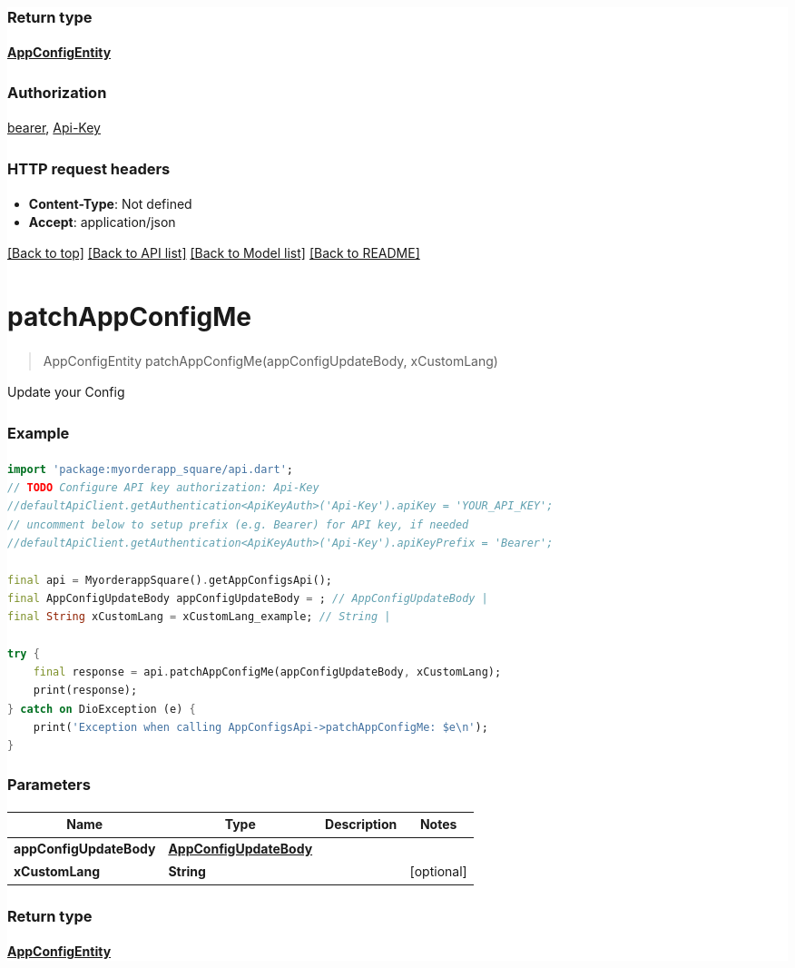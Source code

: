 ### Return type

[**AppConfigEntity**](AppConfigEntity.md)

### Authorization

[bearer](../README.md#bearer), [Api-Key](../README.md#Api-Key)

### HTTP request headers

 - **Content-Type**: Not defined
 - **Accept**: application/json

[[Back to top]](#) [[Back to API list]](../README.md#documentation-for-api-endpoints) [[Back to Model list]](../README.md#documentation-for-models) [[Back to README]](../README.md)

# **patchAppConfigMe**
> AppConfigEntity patchAppConfigMe(appConfigUpdateBody, xCustomLang)

Update your Config

### Example
```dart
import 'package:myorderapp_square/api.dart';
// TODO Configure API key authorization: Api-Key
//defaultApiClient.getAuthentication<ApiKeyAuth>('Api-Key').apiKey = 'YOUR_API_KEY';
// uncomment below to setup prefix (e.g. Bearer) for API key, if needed
//defaultApiClient.getAuthentication<ApiKeyAuth>('Api-Key').apiKeyPrefix = 'Bearer';

final api = MyorderappSquare().getAppConfigsApi();
final AppConfigUpdateBody appConfigUpdateBody = ; // AppConfigUpdateBody | 
final String xCustomLang = xCustomLang_example; // String | 

try {
    final response = api.patchAppConfigMe(appConfigUpdateBody, xCustomLang);
    print(response);
} catch on DioException (e) {
    print('Exception when calling AppConfigsApi->patchAppConfigMe: $e\n');
}
```

### Parameters

Name | Type | Description  | Notes
------------- | ------------- | ------------- | -------------
 **appConfigUpdateBody** | [**AppConfigUpdateBody**](AppConfigUpdateBody.md)|  | 
 **xCustomLang** | **String**|  | [optional] 

### Return type

[**AppConfigEntity**](AppConfigEntity.md)
